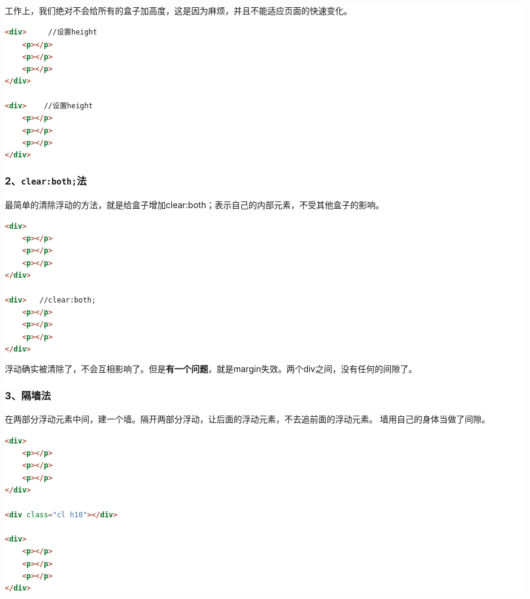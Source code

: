 工作上，我们绝对不会给所有的盒子加高度，这是因为麻烦，并且不能适应页面的快速变化。

```html
<div>     //设置height
	<p></p>
	<p></p>
	<p></p>
</div>

<div>    //设置height
	<p></p>
	<p></p>
	<p></p>
</div>
```

### 2、`clear:both;`法

最简单的清除浮动的方法，就是给盒子增加clear:both；表示自己的内部元素，不受其他盒子的影响。

```html
<div>
	<p></p>
	<p></p>
	<p></p>
</div>

<div>   //clear:both;
	<p></p>
	<p></p>
	<p></p>
</div>
```

浮动确实被清除了，不会互相影响了。但是**有一个问题**，就是margin失效。两个div之间，没有任何的间隙了。

### 3、隔墙法

在两部分浮动元素中间，建一个墙。隔开两部分浮动，让后面的浮动元素，不去追前面的浮动元素。 墙用自己的身体当做了间隙。

```html
<div>
	<p></p>
	<p></p>
	<p></p>
</div>

<div class="cl h10"></div>

<div>
	<p></p>
	<p></p>
	<p></p>
</div>
```
